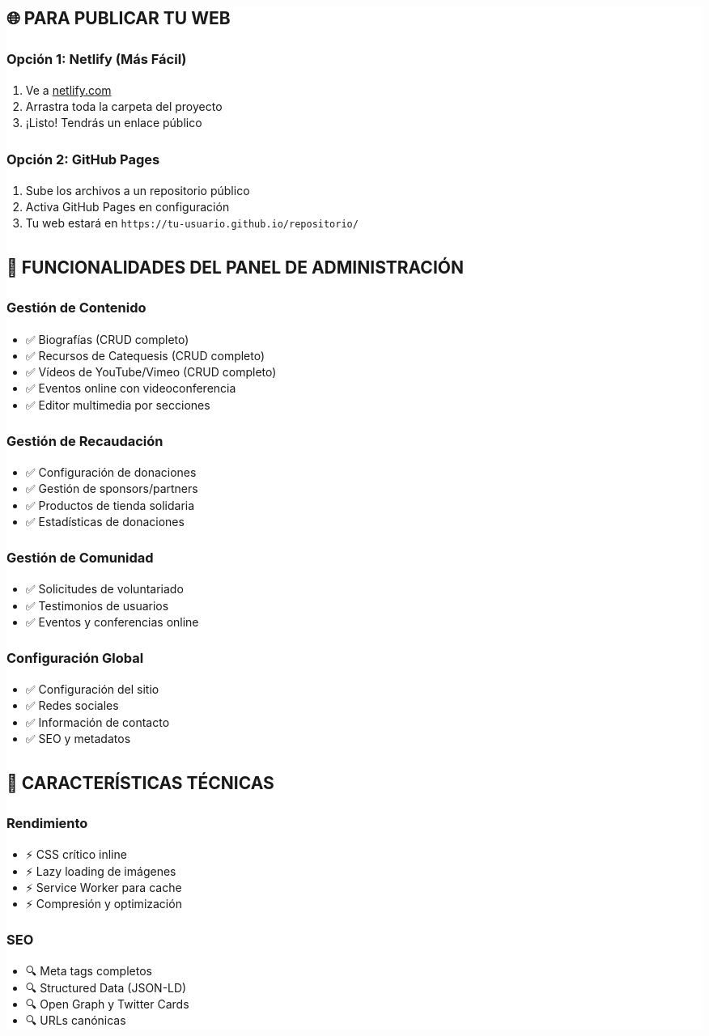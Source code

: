## 🌐 PARA PUBLICAR TU WEB

### Opción 1: Netlify (Más Fácil)
1. Ve a [netlify.com](https://www.netlify.com/)
2. Arrastra toda la carpeta del proyecto
3. ¡Listo! Tendrás un enlace público

### Opción 2: GitHub Pages
1. Sube los archivos a un repositorio público
2. Activa GitHub Pages en configuración
3. Tu web estará en `https://tu-usuario.github.io/repositorio/`

## 🎯 FUNCIONALIDADES DEL PANEL DE ADMINISTRACIÓN

### **Gestión de Contenido**
- ✅ Biografías (CRUD completo)
- ✅ Recursos de Catequesis (CRUD completo)
- ✅ Vídeos de YouTube/Vimeo (CRUD completo)
- ✅ Eventos online con videoconferencia
- ✅ Editor multimedia por secciones

### **Gestión de Recaudación**
- ✅ Configuración de donaciones
- ✅ Gestión de sponsors/partners
- ✅ Productos de tienda solidaria
- ✅ Estadísticas de donaciones

### **Gestión de Comunidad**
- ✅ Solicitudes de voluntariado
- ✅ Testimonios de usuarios
- ✅ Eventos y conferencias online

### **Configuración Global**
- ✅ Configuración del sitio
- ✅ Redes sociales
- ✅ Información de contacto
- ✅ SEO y metadatos

## 🔧 CARACTERÍSTICAS TÉCNICAS

### **Rendimiento**
- ⚡ CSS crítico inline
- ⚡ Lazy loading de imágenes
- ⚡ Service Worker para cache
- ⚡ Compresión y optimización

### **SEO**
- 🔍 Meta tags completos
- 🔍 Structured Data (JSON-LD)
- 🔍 Open Graph y Twitter Cards
- 🔍 URLs canónicas
